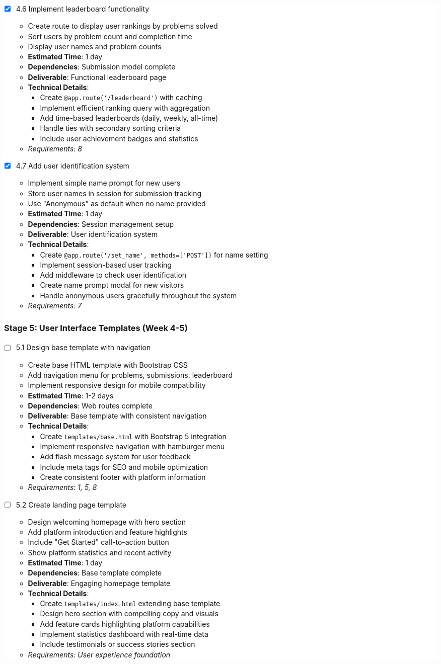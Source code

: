 - [x] 4.6 Implement leaderboard functionality
  - Create route to display user rankings by problems solved
  - Sort users by problem count and completion time
  - Display user names and problem counts
  - **Estimated Time**: 1 day
  - **Dependencies**: Submission model complete
  - **Deliverable**: Functional leaderboard page
  - **Technical Details**:
    - Create `@app.route('/leaderboard')` with caching
    - Implement efficient ranking query with aggregation
    - Add time-based leaderboards (daily, weekly, all-time)
    - Handle ties with secondary sorting criteria
    - Include user achievement badges and statistics
  - _Requirements: 8_

- [x] 4.7 Add user identification system
  - Implement simple name prompt for new users
  - Store user names in session for submission tracking
  - Use "Anonymous" as default when no name provided
  - **Estimated Time**: 1 day
  - **Dependencies**: Session management setup
  - **Deliverable**: User identification system
  - **Technical Details**:
    - Create `@app.route('/set_name', methods=['POST'])` for name setting
    - Implement session-based user tracking
    - Add middleware to check user identification
    - Create name prompt modal for new visitors
    - Handle anonymous users gracefully throughout the system
  - _Requirements: 7_

### Stage 5: User Interface Templates (Week 4-5)
- [ ] 5.1 Design base template with navigation
  - Create base HTML template with Bootstrap CSS
  - Add navigation menu for problems, submissions, leaderboard
  - Implement responsive design for mobile compatibility
  - **Estimated Time**: 1-2 days
  - **Dependencies**: Web routes complete
  - **Deliverable**: Base template with consistent navigation
  - **Technical Details**:
    - Create `templates/base.html` with Bootstrap 5 integration
    - Implement responsive navigation with hamburger menu
    - Add flash message system for user feedback
    - Include meta tags for SEO and mobile optimization
    - Create consistent footer with platform information
  - _Requirements: 1, 5, 8_

- [ ] 5.2 Create landing page template
  - Design welcoming homepage with hero section
  - Add platform introduction and feature highlights
  - Include "Get Started" call-to-action button
  - Show platform statistics and recent activity
  - **Estimated Time**: 1 day
  - **Dependencies**: Base template complete
  - **Deliverable**: Engaging homepage template
  - **Technical Details**:
    - Create `templates/index.html` extending base template
    - Design hero section with compelling copy and visuals
    - Add feature cards highlighting platform capabilities
    - Implement statistics dashboard with real-time data
    - Include testimonials or success stories section
  - _Requirements: User experience foundation_
